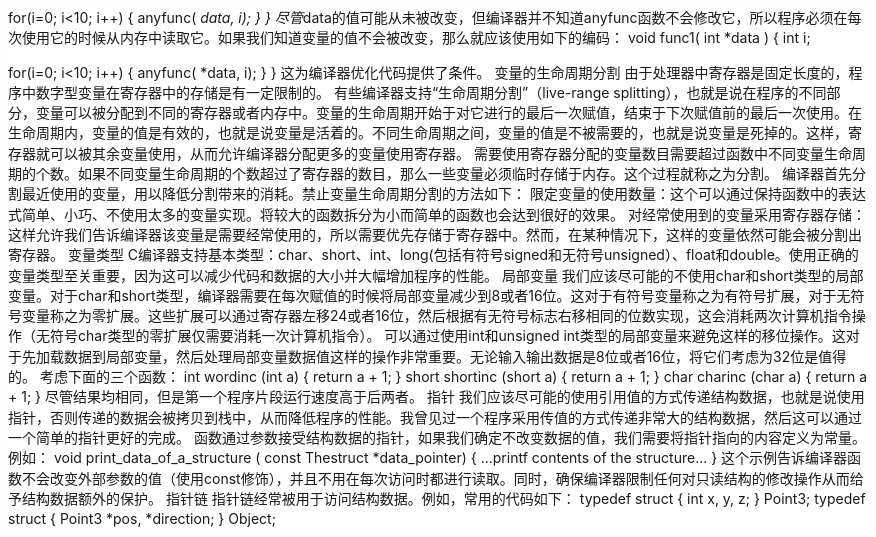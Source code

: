  for(i=0; i<10; i++)
 {
 anyfunc( *data, i);
 }
}
尽管*data的值可能从未被改变，但编译器并不知道anyfunc函数不会修改它，所以程序必须在每次使用它的时候从内存中读取它。如果我们知道变量的值不会被改变，那么就应该使用如下的编码：
void func1( int *data )
{
 int i;

 for(i=0; i<10; i++)
 {
 anyfunc( *data, i);
 }
}
这为编译器优化代码提供了条件。
变量的生命周期分割
由于处理器中寄存器是固定长度的，程序中数字型变量在寄存器中的存储是有一定限制的。
有些编译器支持“生命周期分割”（live-range splitting），也就是说在程序的不同部分，变量可以被分配到不同的寄存器或者内存中。变量的生命周期开始于对它进行的最后一次赋值，结束于下次赋值前的最后一次使用。在生命周期内，变量的值是有效的，也就是说变量是活着的。不同生命周期之间，变量的值是不被需要的，也就是说变量是死掉的。这样，寄存器就可以被其余变量使用，从而允许编译器分配更多的变量使用寄存器。
需要使用寄存器分配的变量数目需要超过函数中不同变量生命周期的个数。如果不同变量生命周期的个数超过了寄存器的数目，那么一些变量必须临时存储于内存。这个过程就称之为分割。
编译器首先分割最近使用的变量，用以降低分割带来的消耗。禁止变量生命周期分割的方法如下：
限定变量的使用数量：这个可以通过保持函数中的表达式简单、小巧、不使用太多的变量实现。将较大的函数拆分为小而简单的函数也会达到很好的效果。
对经常使用到的变量采用寄存器存储：这样允许我们告诉编译器该变量是需要经常使用的，所以需要优先存储于寄存器中。然而，在某种情况下，这样的变量依然可能会被分割出寄存器。
变量类型
C编译器支持基本类型：char、short、int、long(包括有符号signed和无符号unsigned）、float和double。使用正确的变量类型至关重要，因为这可以减少代码和数据的大小并大幅增加程序的性能。
局部变量
我们应该尽可能的不使用char和short类型的局部变量。对于char和short类型，编译器需要在每次赋值的时候将局部变量减少到8或者16位。这对于有符号变量称之为有符号扩展，对于无符号变量称之为零扩展。这些扩展可以通过寄存器左移24或者16位，然后根据有无符号标志右移相同的位数实现，这会消耗两次计算机指令操作（无符号char类型的零扩展仅需要消耗一次计算机指令）。
可以通过使用int和unsigned int类型的局部变量来避免这样的移位操作。这对于先加载数据到局部变量，然后处理局部变量数据值这样的操作非常重要。无论输入输出数据是8位或者16位，将它们考虑为32位是值得的。
考虑下面的三个函数：
int wordinc (int a)
{
   return a + 1;
}
short shortinc (short a)
{
    return a + 1;
}
char charinc (char a)
{
    return a + 1;
}
尽管结果均相同，但是第一个程序片段运行速度高于后两者。
指针
我们应该尽可能的使用引用值的方式传递结构数据，也就是说使用指针，否则传递的数据会被拷贝到栈中，从而降低程序的性能。我曾见过一个程序采用传值的方式传递非常大的结构数据，然后这可以通过一个简单的指针更好的完成。
函数通过参数接受结构数据的指针，如果我们确定不改变数据的值，我们需要将指针指向的内容定义为常量。例如：
void print_data_of_a_structure ( const Thestruct  *data_pointer)
{
    ...printf contents of the structure...
}
这个示例告诉编译器函数不会改变外部参数的值（使用const修饰），并且不用在每次访问时都进行读取。同时，确保编译器限制任何对只读结构的修改操作从而给予结构数据额外的保护。
指针链
指针链经常被用于访问结构数据。例如，常用的代码如下：
typedef struct { int x, y, z; } Point3;
typedef struct { Point3 *pos, *direction; } Object;
